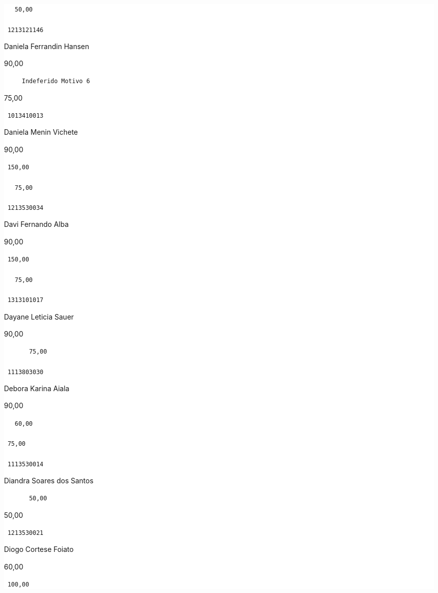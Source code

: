        50,00

     1213121146

   Daniela Ferrandin Hansen

   90,00

         Indeferido Motivo 6

   75,00

     1013410013

   Daniela Menin Vichete

   90,00

     150,00

       75,00

     1213530034

   Davi Fernando Alba

   90,00

     150,00

       75,00

     1313101017

   Dayane Leticia Sauer

   90,00

           75,00

     1113803030

   Debora Karina Aiala

   90,00

       60,00

     75,00

     1113530014

   Diandra Soares dos Santos

           50,00

   50,00

     1213530021

   Diogo Cortese Foiato

   60,00

     100,00
